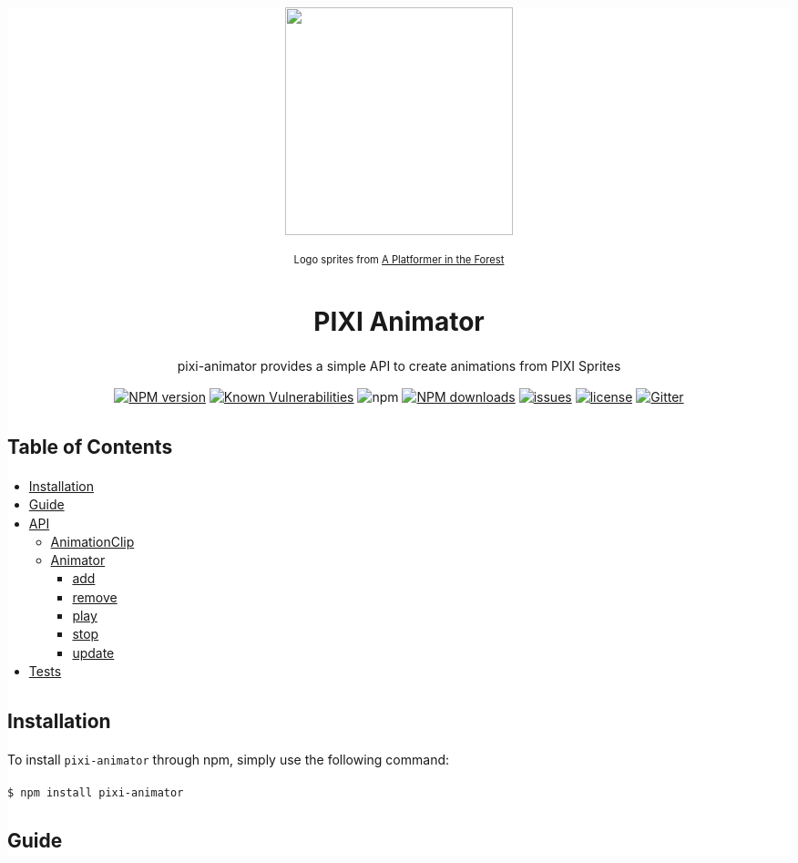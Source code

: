 <p align="center">
  <img width="250" height="250" src="https://github.com/robertcorponoi/graphics/blob/master/pixi-animator/logo.png?raw=true">
</p>
<p align="center">
    <span style="display: block; font-size:0.8rem;">Logo sprites from <a href="https://opengameart.org/content/a-platformer-in-the-forest">A Platformer in the Forest</a></span>
</p>

<h1 align="center">PIXI Animator</h1>

<p align="center">pixi-animator provides a simple API to create animations from PIXI Sprites<p>

<div align="center">

  [![NPM version](https://img.shields.io/npm/v/pixi-animator.svg?style=flat)](https://www.npmjs.com/package/pixi-animator)
  [![Known Vulnerabilities](https://snyk.io/test/github/robertcorponoi/pixi-animator/badge.svg)](https://snyk.io/test/github/robertcorponoi/pixi-animator)
  ![npm](https://img.shields.io/npm/dt/pixi-animator)
  [![NPM downloads](https://img.shields.io/npm/dm/pixi-animator.svg?style=flat)](https://www.npmjs.com/package/pixi-animator)
  <a href="https://badge.fury.io/js/pixi-animator"><img src="https://img.shields.io/github/issues/robertcorponoi/pixi-animator.svg" alt="issues" height="18"></a>
  <a href="https://badge.fury.io/js/pixi-animator"><img src="https://img.shields.io/github/license/robertcorponoi/pixi-animator.svg" alt="license" height="18"></a>
  [![Gitter](https://badges.gitter.im/gitterHQ/gitter.svg)](https://gitter.im/robertcorponoi)

</div>

## **Table of Contents**

- [Installation](#installation)
- [Guide](#guide)
- [API](#api)
    - [AnimationClip](#animationclip)
    - [Animator](#animator)
        - [add](#add)
        - [remove](#remove)
        - [play](#play)
        - [stop](#stop)
        - [update](#update)
- [Tests](#tests)

## **Installation**

To install `pixi-animator` through npm, simply use the following command:

```
$ npm install pixi-animator
```

## **Guide**
